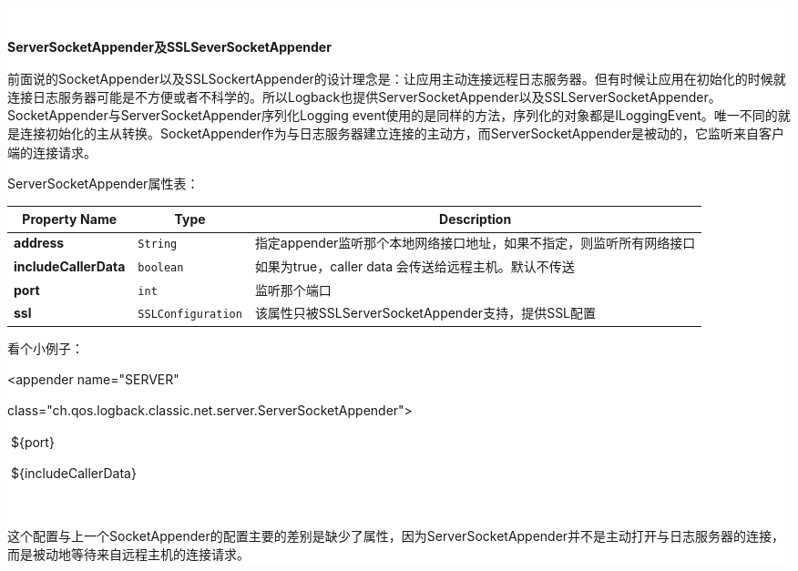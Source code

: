 

  <root level="DEBUG">

​    <appender-ref ref="SOCKET" />

  </root>



</configuration>





**ServerSocketAppender及SSLSeverSocketAppender**

前面说的SocketAppender以及SSLSockertAppender的设计理念是：让应用主动连接远程日志服务器。但有时候让应用在初始化的时候就连接日志服务器可能是不方便或者不科学的。所以Logback也提供ServerSocketAppender以及SSLServerSocketAppender。SocketAppender与ServerSocketAppender序列化Logging event使用的是同样的方法，序列化的对象都是ILoggingEvent。唯一不同的就是连接初始化的主从转换。SocketAppender作为与日志服务器建立连接的主动方，而ServerSocketAppender是被动的，它监听来自客户端的连接请求。



ServerSocketAppender属性表：

| Property Name         | Type               | Description                                                  |
| --------------------- | ------------------ | ------------------------------------------------------------ |
| **address**           | `String`           | 指定appender监听那个本地网络接口地址，如果不指定，则监听所有网络接口 |
| **includeCallerData** | `boolean`          | 如果为true，caller data 会传送给远程主机。默认不传送         |
| **port**              | `int`              | 监听那个端口                                                 |
| **ssl**               | `SSLConfiguration` | 该属性只被SSLServerSocketAppender支持，提供SSL配置           |



看个小例子：

<configuration debug="true">

  <appender name="SERVER"

​    class="ch.qos.logback.classic.net.server.ServerSocketAppender">

​    <port>${port}</port>

​    <includeCallerData>${includeCallerData}</includeCallerData>

  </appender>



  <root level="debug">

​    <appender-ref ref="SERVER" />

  </root>



</configuration>

这个配置与上一个SocketAppender的配置主要的差别是缺少了<remoteHost>属性，因为ServerSocketAppender并不是主动打开与日志服务器的连接，而是被动地等待来自远程主机的连接请求。
